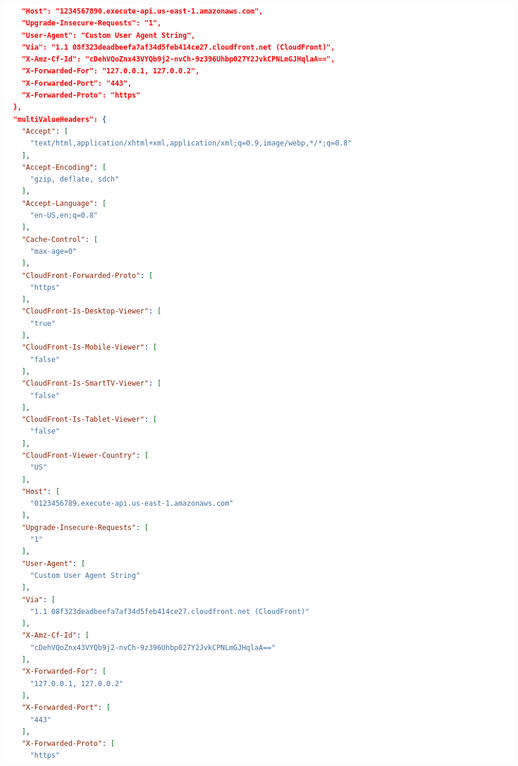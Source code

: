 ```json
    "Host": "1234567890.execute-api.us-east-1.amazonaws.com",
    "Upgrade-Insecure-Requests": "1",
    "User-Agent": "Custom User Agent String",
    "Via": "1.1 08f323deadbeefa7af34d5feb414ce27.cloudfront.net (CloudFront)",
    "X-Amz-Cf-Id": "cDehVQoZnx43VYQb9j2-nvCh-9z396Uhbp027Y2JvkCPNLmGJHqlaA==",
    "X-Forwarded-For": "127.0.0.1, 127.0.0.2",
    "X-Forwarded-Port": "443",
    "X-Forwarded-Proto": "https"
  },
  "multiValueHeaders": {
    "Accept": [
      "text/html,application/xhtml+xml,application/xml;q=0.9,image/webp,*/*;q=0.8"
    ],
    "Accept-Encoding": [
      "gzip, deflate, sdch"
    ],
    "Accept-Language": [
      "en-US,en;q=0.8"
    ],
    "Cache-Control": [
      "max-age=0"
    ],
    "CloudFront-Forwarded-Proto": [
      "https"
    ],
    "CloudFront-Is-Desktop-Viewer": [
      "true"
    ],
    "CloudFront-Is-Mobile-Viewer": [
      "false"
    ],
    "CloudFront-Is-SmartTV-Viewer": [
      "false"
    ],
    "CloudFront-Is-Tablet-Viewer": [
      "false"
    ],
    "CloudFront-Viewer-Country": [
      "US"
    ],
    "Host": [
      "0123456789.execute-api.us-east-1.amazonaws.com"
    ],
    "Upgrade-Insecure-Requests": [
      "1"
    ],
    "User-Agent": [
      "Custom User Agent String"
    ],
    "Via": [
      "1.1 08f323deadbeefa7af34d5feb414ce27.cloudfront.net (CloudFront)"
    ],
    "X-Amz-Cf-Id": [
      "cDehVQoZnx43VYQb9j2-nvCh-9z396Uhbp027Y2JvkCPNLmGJHqlaA=="
    ],
    "X-Forwarded-For": [
      "127.0.0.1, 127.0.0.2"
    ],
    "X-Forwarded-Port": [
      "443"
    ],
    "X-Forwarded-Proto": [
      "https"
```